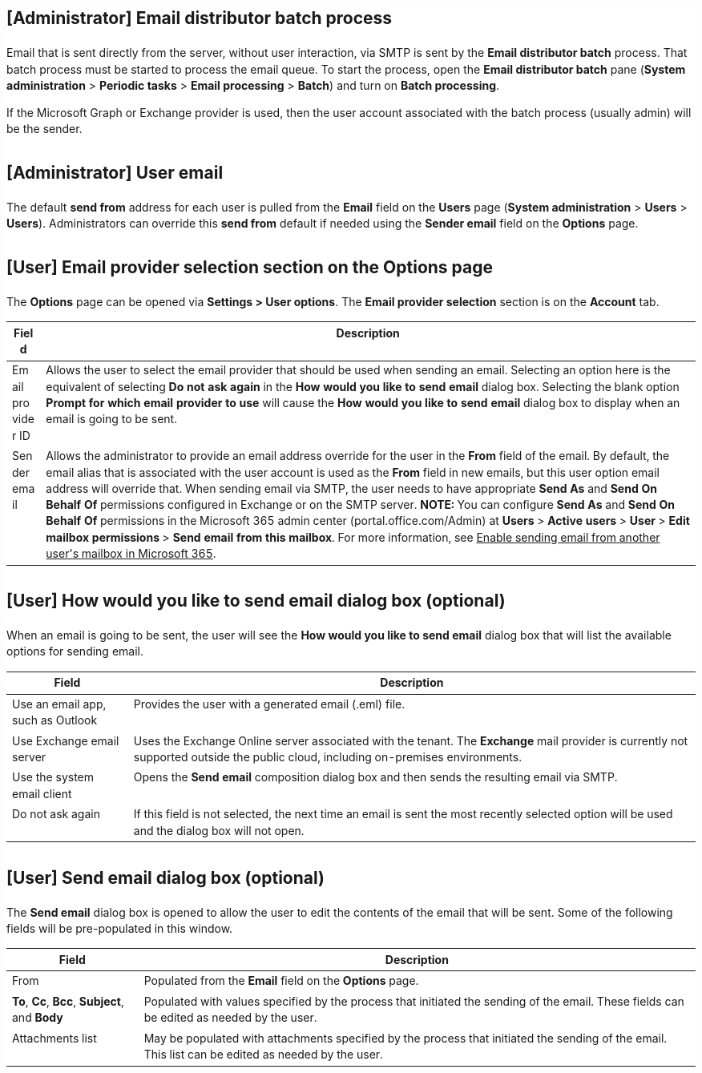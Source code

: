 ## [Administrator] Email distributor batch process

Email that is sent directly from the server, without user interaction, via SMTP is sent by the **Email distributor batch** process. That batch process must be started to process the email queue. To start the process, open the **Email distributor batch** pane (**System administration** &gt; **Periodic tasks** &gt; **Email processing** &gt; **Batch**) and turn on **Batch processing**.

If the Microsoft Graph or Exchange provider is used, then the user account associated with the batch process (usually admin) will be the sender.

## [Administrator] User email

The default **send from** address for each user is pulled from the **Email** field on the **Users** page (**System administration** &gt; **Users** &gt; **Users**). Administrators can override this **send from** default if needed using the **Sender email** field on the **Options** page.

## [User] Email provider selection section on the Options page

The **Options** page can be opened via **Settings &gt; User options**. The **Email provider selection** section is on the **Account** tab.

| Field             | Description |
|-------------------|-------------|
| Email provider ID | Allows the user to select the email provider that should be used when sending an email. Selecting an option here is the equivalent of selecting **Do not ask again** in the **How would you like to send email** dialog box. Selecting the blank option **Prompt for which email provider to use** will cause the **How would you like to send email** dialog box to display when an email is going to be sent. |
| Sender email    | Allows the administrator to provide an email address override for the user in the **From** field of the email. By default, the email alias that is associated with the user account is used as the **From** field in new emails, but this user option email address will override that. When sending email via SMTP, the user needs to have appropriate **Send As** and **Send On Behalf Of** permissions configured in Exchange or on the SMTP server. **NOTE:**  You can configure **Send As** and **Send On Behalf Of** permissions in the Microsoft 365 admin center (portal.office.com/Admin) at **Users** &gt; **Active users** &gt; **User** &gt; **Edit mailbox permissions** &gt; **Send email from this mailbox**. For more information, see [Enable sending email from another user's mailbox in Microsoft 365](https://support.office.com/article/Enable-sending-email-from-another-user-s-mailbox-in-Office-365-2B828C5F-41AB-4904-97B9-3B63D8129C4E). |

## [User] How would you like to send email dialog box (optional)

When an email is going to be sent, the user will see the **How would you like to send email** dialog box that will list the available options for sending email.

| Field                                                                  | Description |
|------------------------------------------------------------------------|-------------|
| Use an email app, such as Outlook                                      | Provides the user with a generated email (.eml) file. |
| Use Exchange email server                                              | Uses the Exchange Online server associated with the tenant. The **Exchange** mail provider is currently not supported outside the public cloud, including on-premises environments. |
| Use the system email client | Opens the **Send email** composition dialog box and then sends the resulting email via SMTP. |
| Do not ask again                                                       | If this field is not selected, the next time an email is sent the most recently selected option will be used and the dialog box will not open. |

## [User] Send email dialog box (optional)

The **Send email** dialog box is opened to allow the user to edit the contents of the email that will be sent. Some of the following fields will be pre-populated in this window.

| Field                                                     | Description |
|-----------------------------------------------------------|-------------|
| From                                                      | Populated from the **Email** field on the **Options** page. |
| **To**, **Cc**, **Bcc**, **Subject**, and **Body** | Populated with values specified by the process that initiated the sending of the email. These fields can be edited as needed by the user. |
| Attachments list                                          | May be populated with attachments specified by the process that initiated the sending of the email. This list can be edited as needed by the user. |
